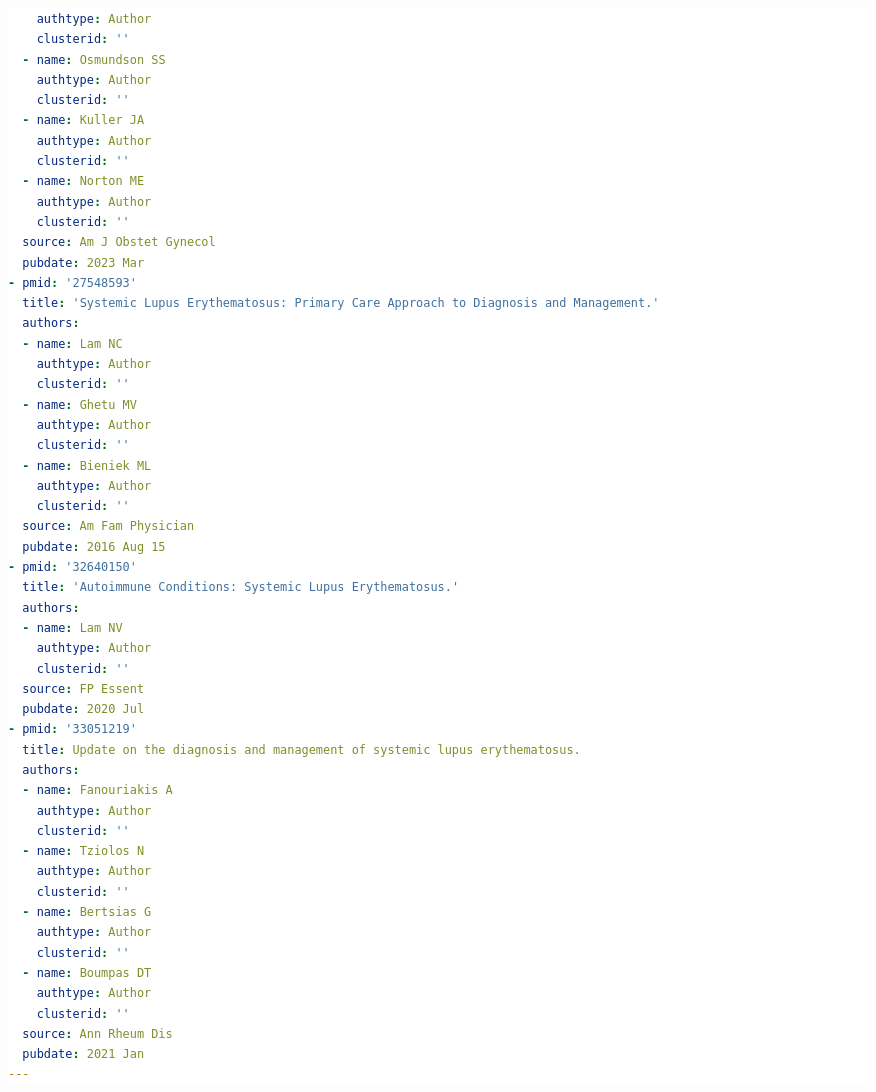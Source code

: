 ```yaml
    authtype: Author
    clusterid: ''
  - name: Osmundson SS
    authtype: Author
    clusterid: ''
  - name: Kuller JA
    authtype: Author
    clusterid: ''
  - name: Norton ME
    authtype: Author
    clusterid: ''
  source: Am J Obstet Gynecol
  pubdate: 2023 Mar
- pmid: '27548593'
  title: 'Systemic Lupus Erythematosus: Primary Care Approach to Diagnosis and Management.'
  authors:
  - name: Lam NC
    authtype: Author
    clusterid: ''
  - name: Ghetu MV
    authtype: Author
    clusterid: ''
  - name: Bieniek ML
    authtype: Author
    clusterid: ''
  source: Am Fam Physician
  pubdate: 2016 Aug 15
- pmid: '32640150'
  title: 'Autoimmune Conditions: Systemic Lupus Erythematosus.'
  authors:
  - name: Lam NV
    authtype: Author
    clusterid: ''
  source: FP Essent
  pubdate: 2020 Jul
- pmid: '33051219'
  title: Update οn the diagnosis and management of systemic lupus erythematosus.
  authors:
  - name: Fanouriakis A
    authtype: Author
    clusterid: ''
  - name: Tziolos N
    authtype: Author
    clusterid: ''
  - name: Bertsias G
    authtype: Author
    clusterid: ''
  - name: Boumpas DT
    authtype: Author
    clusterid: ''
  source: Ann Rheum Dis
  pubdate: 2021 Jan
---
```
